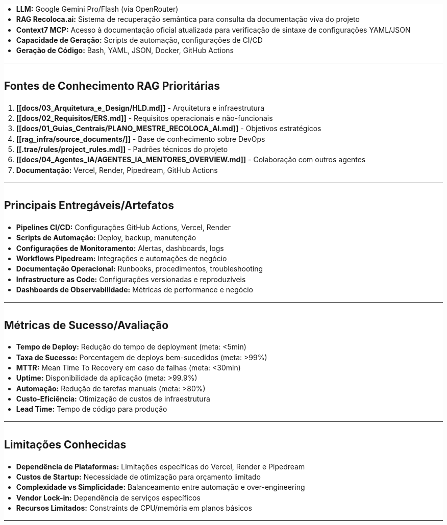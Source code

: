 - **LLM:** Google Gemini Pro/Flash (via OpenRouter)
- **RAG Recoloca.ai:** Sistema de recuperação semântica para consulta da documentação viva do projeto
- **Context7 MCP:** Acesso à documentação oficial atualizada para verificação de sintaxe de configurações YAML/JSON
- **Capacidade de Geração:** Scripts de automação, configurações de CI/CD
- **Geração de Código:** Bash, YAML, JSON, Docker, GitHub Actions

---
## Fontes de Conhecimento RAG Prioritárias

1. **[[docs/03_Arquitetura_e_Design/HLD.md]]** - Arquitetura e infraestrutura
2. **[[docs/02_Requisitos/ERS.md]]** - Requisitos operacionais e não-funcionais
3. **[[docs/01_Guias_Centrais/PLANO_MESTRE_RECOLOCA_AI.md]]** - Objetivos estratégicos
4. **[[rag_infra/source_documents/]]** - Base de conhecimento sobre DevOps
5. **[[.trae/rules/project_rules.md]]** - Padrões técnicos do projeto
6. **[[docs/04_Agentes_IA/AGENTES_IA_MENTORES_OVERVIEW.md]]** - Colaboração com outros agentes
7. **Documentação:** Vercel, Render, Pipedream, GitHub Actions

---
## Principais Entregáveis/Artefatos

- **Pipelines CI/CD:** Configurações GitHub Actions, Vercel, Render
- **Scripts de Automação:** Deploy, backup, manutenção
- **Configurações de Monitoramento:** Alertas, dashboards, logs
- **Workflows Pipedream:** Integrações e automações de negócio
- **Documentação Operacional:** Runbooks, procedimentos, troubleshooting
- **Infrastructure as Code:** Configurações versionadas e reproduzíveis
- **Dashboards de Observabilidade:** Métricas de performance e negócio

---
## Métricas de Sucesso/Avaliação

- **Tempo de Deploy:** Redução do tempo de deployment (meta: <5min)
- **Taxa de Sucesso:** Porcentagem de deploys bem-sucedidos (meta: >99%)
- **MTTR:** Mean Time To Recovery em caso de falhas (meta: <30min)
- **Uptime:** Disponibilidade da aplicação (meta: >99.9%)
- **Automação:** Redução de tarefas manuais (meta: >80%)
- **Custo-Eficiência:** Otimização de custos de infraestrutura
- **Lead Time:** Tempo de código para produção

---
## Limitações Conhecidas

- **Dependência de Plataformas:** Limitações específicas do Vercel, Render e Pipedream
- **Custos de Startup:** Necessidade de otimização para orçamento limitado
- **Complexidade vs Simplicidade:** Balanceamento entre automação e over-engineering
- **Vendor Lock-in:** Dependência de serviços específicos
- **Recursos Limitados:** Constraints de CPU/memória em planos básicos

---
